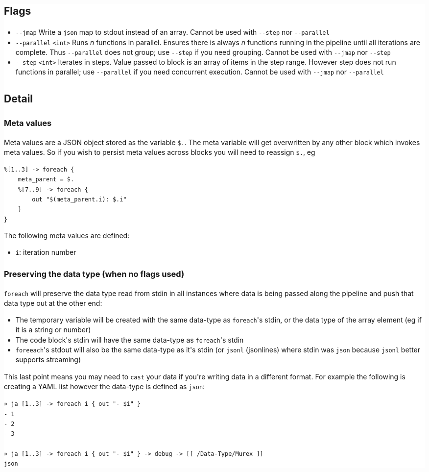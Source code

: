 ## Flags

* `--jmap`
    Write a `json` map to stdout instead of an array. Cannot be used with `--step` nor `--parallel`
* `--parallel`
    `<int>` Runs _n_ functions in parallel. Ensures there is always _n_ functions running in the pipeline until all iterations are complete. Thus `--parallel` does not group; use `--step` if you need grouping. Cannot be used with `--jmap` nor `--step`
* `--step`
    `<int>` Iterates in steps. Value passed to block is an array of items in the step range. However step does not run functions in parallel; use `--parallel` if you need concurrent execution. Cannot be used with `--jmap` nor `--parallel`

## Detail

### Meta values

Meta values are a JSON object stored as the variable `$.`. The meta variable
will get overwritten by any other block which invokes meta values. So if you
wish to persist meta values across blocks you will need to reassign `$.`, eg

```
%[1..3] -> foreach {
    meta_parent = $.
    %[7..9] -> foreach {
        out "$(meta_parent.i): $.i"
    }
}
```

The following meta values are defined:

* `i`: iteration number

### Preserving the data type (when no flags used)

`foreach` will preserve the data type read from stdin in all instances where
data is being passed along the pipeline and push that data type out at the
other end:

* The temporary variable will be created with the same data-type as
  `foreach`'s stdin, or the data type of the array element (eg if it is a
  string or number)
* The code block's stdin will have the same data-type as `foreach`'s stdin
* `foreeach`'s stdout will also be the same data-type as it's stdin (or `jsonl`
  (jsonlines) where stdin was `json` because `jsonl` better supports streaming)

This last point means you may need to `cast` your data if you're writing
data in a different format. For example the following is creating a YAML list
however the data-type is defined as `json`:

```
» ja [1..3] -> foreach i { out "- $i" }
- 1
- 2
- 3

» ja [1..3] -> foreach i { out "- $i" } -> debug -> [[ /Data-Type/Murex ]]
json
```
